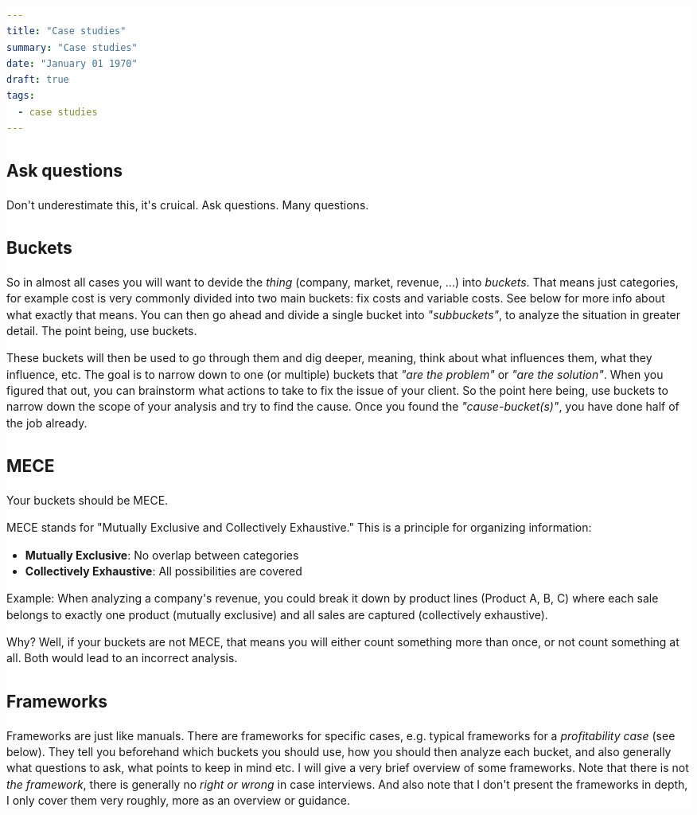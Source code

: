 ```yaml
---
title: "Case studies"
summary: "Case studies"
date: "January 01 1970"
draft: true
tags:
  - case studies
---
```


## Ask questions

Don't underestimate this, it's cruical. Ask questions. Many questions.

## Buckets

So in almost all cases you will want to devide the _thing_ (company, market, revenue, ...) into _buckets_. That means just categories, for example cost is very commonly divided into two main buckets: fix costs and variable costs. See below for more info about what exactly that means. You can then go ahead and divide a single bucket into _"subbuckets"_, to analyze the situation in greater detail. The point being, use buckets. 

These buckets will then be used to go through them and dig deeper, meaning, think about what influences them, what they influence, etc. The goal is to narrow down to one (or multiple) buckets that _"are the problem"_ or _"are the solution"_. When you figured that out, you can brainstorm what actions to take to fix the issue of your client. So the point here being, use buckets to narrow down the scope of your analysis and try to find the cause. Once you found the _"cause-bucket(s)"_, you have done half of the job already.

## MECE

Your buckets should be MECE.

MECE stands for "Mutually Exclusive and Collectively Exhaustive." This is a principle for organizing information:

- **Mutually Exclusive**: No overlap between categories
- **Collectively Exhaustive**: All possibilities are covered

Example: When analyzing a company's revenue, you could break it down by product lines (Product A, B, C) where each sale belongs to exactly one product (mutually exclusive) and all sales are captured (collectively exhaustive).

Why? Well, if your buckets are not MECE, that means you will either count something more than once, or not count something at all. Both would lead to an incorrect analysis.

## Frameworks

Frameworks are just like manuals. There are frameworks for specific cases, e.g. typical frameworks for a _profitability case_ (see below). They tell you beforehand which buckets you should use, how you should then analyze each bucket, and also generally what questions to ask, what points to keep in mind etc. I will give a very brief overview of some frameworks. Note that there is not _the framework_, there is generally no _right or wrong_ in case interviews. And also note that I don't present the frameworks in depth, I only cover them very roughly, more as an overview or guidance.
